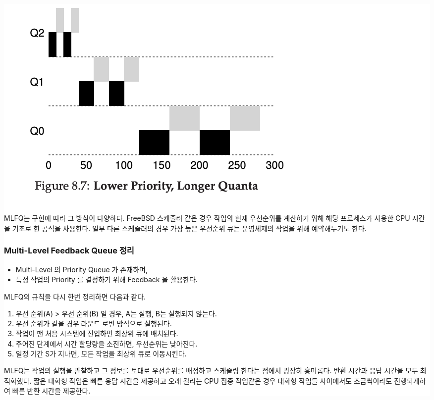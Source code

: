 ![Image.png](./asset/MLFQ3.png)

MLFQ는 구현에 따라 그 방식이 다양하다. FreeBSD 스케줄러 같은 경우 작업의 현재 우선순위를 계산하기 위해 해당 프로세스가 사용한 CPU 시간을 기초로 한 공식을 사용한다. 일부 다른 스케줄러의 경우 가장 높은 우선순위 큐는 운영체제의 작업을 위해 예약해두기도 한다.

### Multi-Level Feedback Queue 정리

- Multi-Level 의 Priority Queue 가 존재하며,
- 특정 작업의 Priority 를 결정하기 위해 Feedback 을 활용한다.

MLFQ의 규칙을 다시 한번 정리하면 다음과 같다.

1. 우선 순위(A) > 우선 순위(B) 일 경우, A는 실행, B는 실행되지 않는다.
2. 우선 순위가 같을 경우 라운드 로빈 방식으로 실행된다.
3. 작업이 맨 처음 시스템에 진입하면 최상위 큐에 배치된다.
4. 주어진 단계에서 시간 할당량을 소진하면, 우선순위는 낮아진다.
5. 일정 기간 S가 지나면, 모든 작업을 최상위 큐로 이동시킨다.

MLFQ는 작업의 실행을 관찰하고 그 정보를 토대로 우선순위를 배정하고 스케줄링 한다는 점에서 굉장히 흥미롭다. 
반환 시간과 응답 시간을 모두 최적화했다. 짧은 대화형 작업은 빠른 응답 시간을 제공하고 오래 걸리는 CPU 집중 작업같은 경우 대화형 작업들 사이에서도 조금씩이라도 진행되게하여 빠른 반환 시간을 제공한다.

